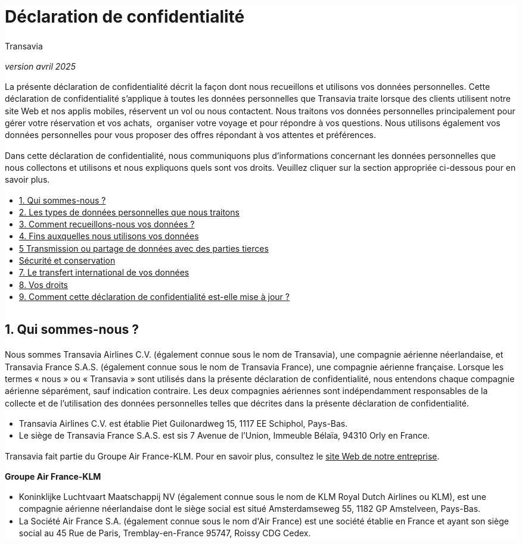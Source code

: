 Déclaration de confidentialité
==============================

Transavia

_version avril 2025_

La présente déclaration de confidentialité décrit la façon dont nous recueillons et utilisons vos données personnelles. Cette déclaration de confidentialité s’applique à toutes les données personnelles que Transavia traite lorsque des clients utilisent notre site Web et nos applis mobiles, réservent un vol ou nous contactent. Nous traitons vos données personnelles principalement pour gérer votre réservation et vos achats,  organiser votre voyage et pour répondre à vos questions. Nous utilisons également vos données personnelles pour vous proposer des offres répondant à vos attentes et préférences.  
  
Dans cette déclaration de confidentialité, nous communiquons plus d’informations concernant les données personnelles que nous collectons et utilisons et nous expliquons quels sont vos droits. Veuillez cliquer sur la section appropriée ci-dessous pour en savoir plus.

* [1\. Qui sommes-nous ?](#id-5706a94b-02db-4f52-921f-aa7f6b828861)
* [2\. Les types de données personnelles que nous traitons](#id-0324b9a0-23af-4cee-9339-acb8f808493a)
* [3\. Comment recueillons-nous vos données ?](#id-91b8f948-dd3d-4d4d-bafb-5652ad4ca591)
* [4\. Fins auxquelles nous utilisons vos données](#id-1b47f8a9-e2b2-4c37-9d88-c30c0260a106)
* [5 Transmission ou partage de données avec des parties tierces](#id-056e1c9c-3281-447c-b979-a810fc757400)
* [Sécurité et conservation](#id-1618fbe1-f6c4-4f56-8efc-e81a49fc830e)
* [7\. Le transfert international de vos données](#id-03cc7ee9-0cfb-4b85-8777-67444ae9f50e)
* [8\. Vos droits](#id-6c1b45c8-1fdd-49db-b06f-bf5d3f485865)
* [9\. Comment cette déclaration de confidentialité est-elle mise à jour ?](#id-c255b28b-33e4-4a5f-a7c4-05bb97167827)

1\. Qui sommes-nous ?
---------------------

Nous sommes Transavia Airlines C.V. (également connue sous le nom de Transavia), une compagnie aérienne néerlandaise, et Transavia France S.A.S. (également connue sous le nom de Transavia France), une compagnie aérienne française. Lorsque les termes « nous » ou « Transavia » sont utilisés dans la présente déclaration de confidentialité, nous entendons chaque compagnie aérienne séparément, sauf indication contraire. Les deux compagnies aériennes sont indépendamment responsables de la collecte et de l’utilisation des données personnelles telles que décrites dans la présente déclaration de confidentialité. 

* Transavia Airlines C.V. est établie Piet Guilonardweg 15, 1117 EE Schiphol, Pays-Bas.
* Le siège de Transavia France S.A.S. est sis 7 Avenue de l’Union, Immeuble Bélaïa, 94310 Orly en France.

Transavia fait partie du Groupe Air France-KLM. Pour en savoir plus, consultez le [site Web de notre entreprise](http://corporate.transavia.com/fr-FR/accueil/).

**Groupe Air France-KLM**

* Koninklijke Luchtvaart Maatschappij NV (également connue sous le nom de KLM Royal Dutch Airlines ou KLM), est une compagnie aérienne néerlandaise dont le siège social est situé Amsterdamseweg 55, 1182 GP Amstelveen, Pays-Bas.
* La Société Air France S.A. (également connue sous le nom d'Air France) est une société établie en France et ayant son siège social au 45 Rue de Paris, Tremblay-en-France 95747, Roissy CDG Cedex.
